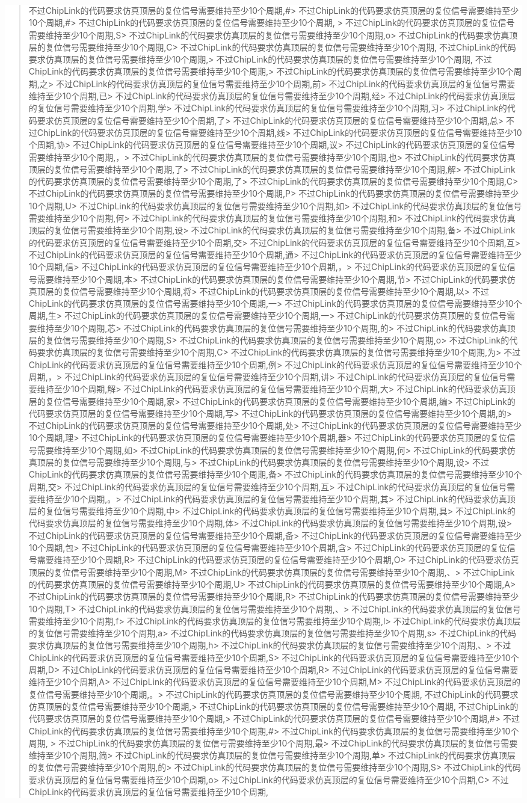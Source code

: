 > 不过ChipLink的代码要求仿真顶层的复位信号需要维持至少10个周期,#> 不过ChipLink的代码要求仿真顶层的复位信号需要维持至少10个周期,#> 不过ChipLink的代码要求仿真顶层的复位信号需要维持至少10个周期, > 不过ChipLink的代码要求仿真顶层的复位信号需要维持至少10个周期,S> 不过ChipLink的代码要求仿真顶层的复位信号需要维持至少10个周期,o> 不过ChipLink的代码要求仿真顶层的复位信号需要维持至少10个周期,C> 不过ChipLink的代码要求仿真顶层的复位信号需要维持至少10个周期,
> 不过ChipLink的代码要求仿真顶层的复位信号需要维持至少10个周期,> 不过ChipLink的代码要求仿真顶层的复位信号需要维持至少10个周期,
> 不过ChipLink的代码要求仿真顶层的复位信号需要维持至少10个周期,> 不过ChipLink的代码要求仿真顶层的复位信号需要维持至少10个周期,之> 不过ChipLink的代码要求仿真顶层的复位信号需要维持至少10个周期,前> 不过ChipLink的代码要求仿真顶层的复位信号需要维持至少10个周期,已> 不过ChipLink的代码要求仿真顶层的复位信号需要维持至少10个周期,经> 不过ChipLink的代码要求仿真顶层的复位信号需要维持至少10个周期,学> 不过ChipLink的代码要求仿真顶层的复位信号需要维持至少10个周期,习> 不过ChipLink的代码要求仿真顶层的复位信号需要维持至少10个周期,了> 不过ChipLink的代码要求仿真顶层的复位信号需要维持至少10个周期,总> 不过ChipLink的代码要求仿真顶层的复位信号需要维持至少10个周期,线> 不过ChipLink的代码要求仿真顶层的复位信号需要维持至少10个周期,协> 不过ChipLink的代码要求仿真顶层的复位信号需要维持至少10个周期,议> 不过ChipLink的代码要求仿真顶层的复位信号需要维持至少10个周期,，> 不过ChipLink的代码要求仿真顶层的复位信号需要维持至少10个周期,也> 不过ChipLink的代码要求仿真顶层的复位信号需要维持至少10个周期,了> 不过ChipLink的代码要求仿真顶层的复位信号需要维持至少10个周期,解> 不过ChipLink的代码要求仿真顶层的复位信号需要维持至少10个周期,了> 不过ChipLink的代码要求仿真顶层的复位信号需要维持至少10个周期,C> 不过ChipLink的代码要求仿真顶层的复位信号需要维持至少10个周期,P> 不过ChipLink的代码要求仿真顶层的复位信号需要维持至少10个周期,U> 不过ChipLink的代码要求仿真顶层的复位信号需要维持至少10个周期,如> 不过ChipLink的代码要求仿真顶层的复位信号需要维持至少10个周期,何> 不过ChipLink的代码要求仿真顶层的复位信号需要维持至少10个周期,和> 不过ChipLink的代码要求仿真顶层的复位信号需要维持至少10个周期,设> 不过ChipLink的代码要求仿真顶层的复位信号需要维持至少10个周期,备> 不过ChipLink的代码要求仿真顶层的复位信号需要维持至少10个周期,交> 不过ChipLink的代码要求仿真顶层的复位信号需要维持至少10个周期,互> 不过ChipLink的代码要求仿真顶层的复位信号需要维持至少10个周期,通> 不过ChipLink的代码要求仿真顶层的复位信号需要维持至少10个周期,信> 不过ChipLink的代码要求仿真顶层的复位信号需要维持至少10个周期,，> 不过ChipLink的代码要求仿真顶层的复位信号需要维持至少10个周期,本> 不过ChipLink的代码要求仿真顶层的复位信号需要维持至少10个周期,节> 不过ChipLink的代码要求仿真顶层的复位信号需要维持至少10个周期,将> 不过ChipLink的代码要求仿真顶层的复位信号需要维持至少10个周期,以> 不过ChipLink的代码要求仿真顶层的复位信号需要维持至少10个周期,一> 不过ChipLink的代码要求仿真顶层的复位信号需要维持至少10个周期,生> 不过ChipLink的代码要求仿真顶层的复位信号需要维持至少10个周期,一> 不过ChipLink的代码要求仿真顶层的复位信号需要维持至少10个周期,芯> 不过ChipLink的代码要求仿真顶层的复位信号需要维持至少10个周期,的> 不过ChipLink的代码要求仿真顶层的复位信号需要维持至少10个周期,S> 不过ChipLink的代码要求仿真顶层的复位信号需要维持至少10个周期,o> 不过ChipLink的代码要求仿真顶层的复位信号需要维持至少10个周期,C> 不过ChipLink的代码要求仿真顶层的复位信号需要维持至少10个周期,为> 不过ChipLink的代码要求仿真顶层的复位信号需要维持至少10个周期,例> 不过ChipLink的代码要求仿真顶层的复位信号需要维持至少10个周期,，> 不过ChipLink的代码要求仿真顶层的复位信号需要维持至少10个周期,讲> 不过ChipLink的代码要求仿真顶层的复位信号需要维持至少10个周期,解> 不过ChipLink的代码要求仿真顶层的复位信号需要维持至少10个周期,大> 不过ChipLink的代码要求仿真顶层的复位信号需要维持至少10个周期,家> 不过ChipLink的代码要求仿真顶层的复位信号需要维持至少10个周期,编> 不过ChipLink的代码要求仿真顶层的复位信号需要维持至少10个周期,写> 不过ChipLink的代码要求仿真顶层的复位信号需要维持至少10个周期,的> 不过ChipLink的代码要求仿真顶层的复位信号需要维持至少10个周期,处> 不过ChipLink的代码要求仿真顶层的复位信号需要维持至少10个周期,理> 不过ChipLink的代码要求仿真顶层的复位信号需要维持至少10个周期,器> 不过ChipLink的代码要求仿真顶层的复位信号需要维持至少10个周期,如> 不过ChipLink的代码要求仿真顶层的复位信号需要维持至少10个周期,何> 不过ChipLink的代码要求仿真顶层的复位信号需要维持至少10个周期,与> 不过ChipLink的代码要求仿真顶层的复位信号需要维持至少10个周期,设> 不过ChipLink的代码要求仿真顶层的复位信号需要维持至少10个周期,备> 不过ChipLink的代码要求仿真顶层的复位信号需要维持至少10个周期,交> 不过ChipLink的代码要求仿真顶层的复位信号需要维持至少10个周期,互> 不过ChipLink的代码要求仿真顶层的复位信号需要维持至少10个周期,。> 不过ChipLink的代码要求仿真顶层的复位信号需要维持至少10个周期,其> 不过ChipLink的代码要求仿真顶层的复位信号需要维持至少10个周期,中> 不过ChipLink的代码要求仿真顶层的复位信号需要维持至少10个周期,具> 不过ChipLink的代码要求仿真顶层的复位信号需要维持至少10个周期,体> 不过ChipLink的代码要求仿真顶层的复位信号需要维持至少10个周期,设> 不过ChipLink的代码要求仿真顶层的复位信号需要维持至少10个周期,备> 不过ChipLink的代码要求仿真顶层的复位信号需要维持至少10个周期,包> 不过ChipLink的代码要求仿真顶层的复位信号需要维持至少10个周期,含> 不过ChipLink的代码要求仿真顶层的复位信号需要维持至少10个周期,R> 不过ChipLink的代码要求仿真顶层的复位信号需要维持至少10个周期,O> 不过ChipLink的代码要求仿真顶层的复位信号需要维持至少10个周期,M> 不过ChipLink的代码要求仿真顶层的复位信号需要维持至少10个周期,、> 不过ChipLink的代码要求仿真顶层的复位信号需要维持至少10个周期,U> 不过ChipLink的代码要求仿真顶层的复位信号需要维持至少10个周期,A> 不过ChipLink的代码要求仿真顶层的复位信号需要维持至少10个周期,R> 不过ChipLink的代码要求仿真顶层的复位信号需要维持至少10个周期,T> 不过ChipLink的代码要求仿真顶层的复位信号需要维持至少10个周期,、> 不过ChipLink的代码要求仿真顶层的复位信号需要维持至少10个周期,f> 不过ChipLink的代码要求仿真顶层的复位信号需要维持至少10个周期,l> 不过ChipLink的代码要求仿真顶层的复位信号需要维持至少10个周期,a> 不过ChipLink的代码要求仿真顶层的复位信号需要维持至少10个周期,s> 不过ChipLink的代码要求仿真顶层的复位信号需要维持至少10个周期,h> 不过ChipLink的代码要求仿真顶层的复位信号需要维持至少10个周期,、> 不过ChipLink的代码要求仿真顶层的复位信号需要维持至少10个周期,S> 不过ChipLink的代码要求仿真顶层的复位信号需要维持至少10个周期,D> 不过ChipLink的代码要求仿真顶层的复位信号需要维持至少10个周期,R> 不过ChipLink的代码要求仿真顶层的复位信号需要维持至少10个周期,A> 不过ChipLink的代码要求仿真顶层的复位信号需要维持至少10个周期,M> 不过ChipLink的代码要求仿真顶层的复位信号需要维持至少10个周期,。> 不过ChipLink的代码要求仿真顶层的复位信号需要维持至少10个周期,
> 不过ChipLink的代码要求仿真顶层的复位信号需要维持至少10个周期,> 不过ChipLink的代码要求仿真顶层的复位信号需要维持至少10个周期,
> 不过ChipLink的代码要求仿真顶层的复位信号需要维持至少10个周期,> 不过ChipLink的代码要求仿真顶层的复位信号需要维持至少10个周期,#> 不过ChipLink的代码要求仿真顶层的复位信号需要维持至少10个周期,#> 不过ChipLink的代码要求仿真顶层的复位信号需要维持至少10个周期, > 不过ChipLink的代码要求仿真顶层的复位信号需要维持至少10个周期,最> 不过ChipLink的代码要求仿真顶层的复位信号需要维持至少10个周期,简> 不过ChipLink的代码要求仿真顶层的复位信号需要维持至少10个周期,单> 不过ChipLink的代码要求仿真顶层的复位信号需要维持至少10个周期,的> 不过ChipLink的代码要求仿真顶层的复位信号需要维持至少10个周期,S> 不过ChipLink的代码要求仿真顶层的复位信号需要维持至少10个周期,o> 不过ChipLink的代码要求仿真顶层的复位信号需要维持至少10个周期,C> 不过ChipLink的代码要求仿真顶层的复位信号需要维持至少10个周期,